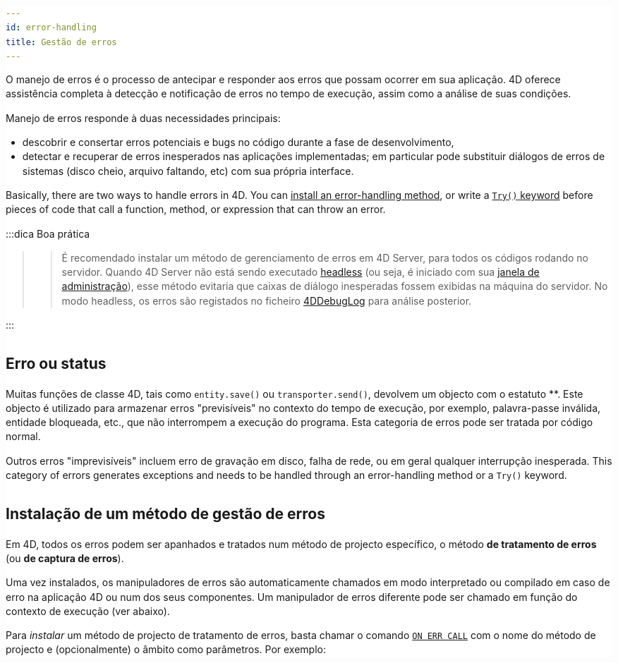 ```yaml
---
id: error-handling
title: Gestão de erros
---
```


O manejo de erros é o processo de antecipar e responder aos erros que possam ocorrer em sua aplicação. 4D oferece assistência completa à detecção e notificação de erros no tempo de execução, assim como a análise de suas condições.

Manejo de erros responde à duas necessidades principais:

- descobrir e consertar erros potenciais e bugs no código durante a fase de desenvolvimento,
- detectar e recuperar de erros inesperados nas aplicações implementadas; em particular pode substituir diálogos de erros de sistemas (disco cheio, arquivo faltando, etc) com sua própria interface.

Basically, there are two ways to handle errors in 4D. You can [install an error-handling method](#installing-an-error-handling-method), or write a [`Try()` keyword](#tryexpression) before pieces of code that call a function, method, or expression that can throw an error.

:::dica Boa prática

> > É recomendado instalar um método de gerenciamento de erros em 4D Server, para todos os códigos rodando no servidor. Quando 4D Server não está sendo executado [headless](../Admin/cli.md) (ou seja, é iniciado com sua [janela de administração](../ServerWindow/overview.md)), esse método evitaria que caixas de diálogo inesperadas fossem exibidas na máquina do servidor. No modo headless, os erros são registados no ficheiro [4DDebugLog](../Debugging/debugLogFiles.md#4ddebuglogtxt-standard) para análise posterior.

:::


## Erro ou status

Muitas funções de classe 4D, tais como `entity.save()` ou `transporter.send()`, devolvem um objecto com o estatuto **. Este objecto é utilizado para armazenar erros "previsíveis" no contexto do tempo de execução, por exemplo, palavra-passe inválida, entidade bloqueada, etc., que não interrompem a execução do programa. Esta categoria de erros pode ser tratada por código normal.

Outros erros "imprevisíveis" incluem erro de gravação em disco, falha de rede, ou em geral qualquer interrupção inesperada. This category of errors generates exceptions and needs to be handled through an error-handling method or a `Try()` keyword.


## Instalação de um método de gestão de erros

Em 4D, todos os erros podem ser apanhados e tratados num método de projecto específico, o método **de tratamento de erros** (ou **de captura de erros**).

Uma vez instalados, os manipuladores de erros são automaticamente chamados em modo interpretado ou compilado em caso de erro na aplicação 4D ou num dos seus componentes. Um manipulador de erros diferente pode ser chamado em função do contexto de execução (ver abaixo).

Para *instalar* um método de projecto de tratamento de erros, basta chamar o comando [`ON ERR CALL`](https://doc.4d.com/4dv19/help/command/en/page155.html) com o nome do método de projecto e (opcionalmente) o âmbito como parâmetros. Por exemplo:
